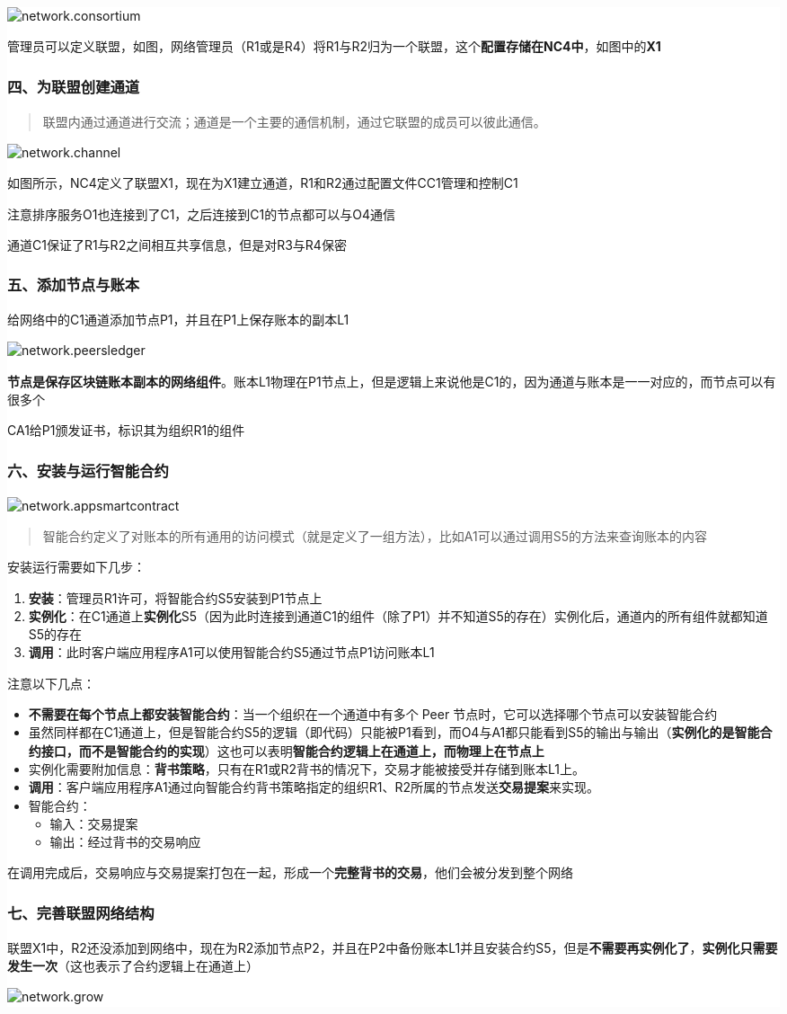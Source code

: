 ![network.consortium](http://img.yesmylord.cn//network.diagram.3.png)

管理员可以定义联盟，如图，网络管理员（R1或是R4）将R1与R2归为一个联盟，这个**配置存储在NC4中**，如图中的**X1**

### 四、为联盟创建通道

> 联盟内通过通道进行交流；通道是一个主要的通信机制，通过它联盟的成员可以彼此通信。

![network.channel](http://img.yesmylord.cn//network.diagram.4.png)

如图所示，NC4定义了联盟X1，现在为X1建立通道，R1和R2通过配置文件CC1管理和控制C1

注意排序服务O1也连接到了C1，之后连接到C1的节点都可以与O4通信

通道C1保证了R1与R2之间相互共享信息，但是对R3与R4保密

### 五、添加节点与账本

给网络中的C1通道添加节点P1，并且在P1上保存账本的副本L1

![network.peersledger](http://img.yesmylord.cn//network.diagram.5.png)

**节点是保存区块链账本副本的网络组件**。账本L1物理在P1节点上，但是逻辑上来说他是C1的，因为通道与账本是一一对应的，而节点可以有很多个

CA1给P1颁发证书，标识其为组织R1的组件

### 六、安装与运行智能合约

![network.appsmartcontract](http://img.yesmylord.cn//network.diagram.6.png)

> 智能合约定义了对账本的所有通用的访问模式（就是定义了一组方法），比如A1可以通过调用S5的方法来查询账本的内容

安装运行需要如下几步：

1. **安装**：管理员R1许可，将智能合约S5安装到P1节点上
2. **实例化**：在C1通道上**实例化**S5（因为此时连接到通道C1的组件（除了P1）并不知道S5的存在）实例化后，通道内的所有组件就都知道S5的存在
3. **调用**：此时客户端应用程序A1可以使用智能合约S5通过节点P1访问账本L1

注意以下几点：

- **不需要在每个节点上都安装智能合约**：当一个组织在一个通道中有多个 Peer 节点时，它可以选择哪个节点可以安装智能合约
- 虽然同样都在C1通道上，但是智能合约S5的逻辑（即代码）只能被P1看到，而O4与A1都只能看到S5的输出与输出（**实例化的是智能合约接口，而不是智能合约的实现**）这也可以表明**智能合约逻辑上在通道上，而物理上在节点上**
- 实例化需要附加信息：**背书策略**，只有在R1或R2背书的情况下，交易才能被接受并存储到账本L1上。
- **调用**：客户端应用程序A1通过向智能合约背书策略指定的组织R1、R2所属的节点发送**交易提案**来实现。
- 智能合约：
  - 输入：交易提案
  - 输出：经过背书的交易响应

在调用完成后，交易响应与交易提案打包在一起，形成一个**完整背书的交易**，他们会被分发到整个网络

### 七、完善联盟网络结构

联盟X1中，R2还没添加到网络中，现在为R2添加节点P2，并且在P2中备份账本L1并且安装合约S5，但是**不需要再实例化了**，**实例化只需要发生一次**（这也表示了合约逻辑上在通道上）

![network.grow](http://img.yesmylord.cn//network.diagram.7.png)
